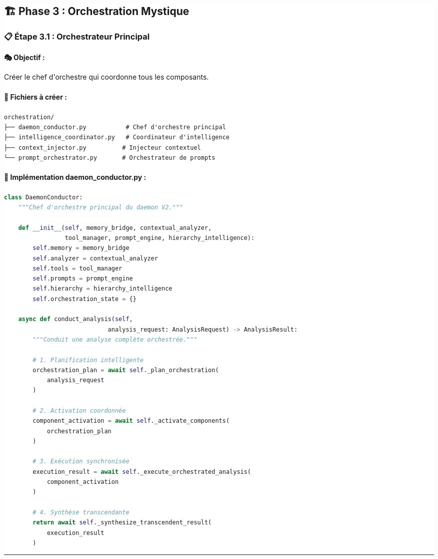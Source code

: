 
## 🏗️ **Phase 3 : Orchestration Mystique**

### **📋 Étape 3.1 : Orchestrateur Principal**

#### **🎭 Objectif :**
Créer le chef d'orchestre qui coordonne tous les composants.

#### **📁 Fichiers à créer :**
```
orchestration/
├── daemon_conductor.py           # Chef d'orchestre principal
├── intelligence_coordinator.py   # Coordinateur d'intelligence
├── context_injector.py          # Injecteur contextuel
└── prompt_orchestrator.py       # Orchestrateur de prompts
```

#### **🔧 Implémentation daemon_conductor.py :**
```python
class DaemonConductor:
    """Chef d'orchestre principal du daemon V2."""
    
    def __init__(self, memory_bridge, contextual_analyzer, 
                 tool_manager, prompt_engine, hierarchy_intelligence):
        self.memory = memory_bridge
        self.analyzer = contextual_analyzer
        self.tools = tool_manager
        self.prompts = prompt_engine
        self.hierarchy = hierarchy_intelligence
        self.orchestration_state = {}
    
    async def conduct_analysis(self, 
                             analysis_request: AnalysisRequest) -> AnalysisResult:
        """Conduit une analyse complète orchestrée."""
        
        # 1. Planification intelligente
        orchestration_plan = await self._plan_orchestration(
            analysis_request
        )
        
        # 2. Activation coordonnée
        component_activation = await self._activate_components(
            orchestration_plan
        )
        
        # 3. Exécution synchronisée
        execution_result = await self._execute_orchestrated_analysis(
            component_activation
        )
        
        # 4. Synthèse transcendante
        return await self._synthesize_transcendent_result(
            execution_result
        )
```

---